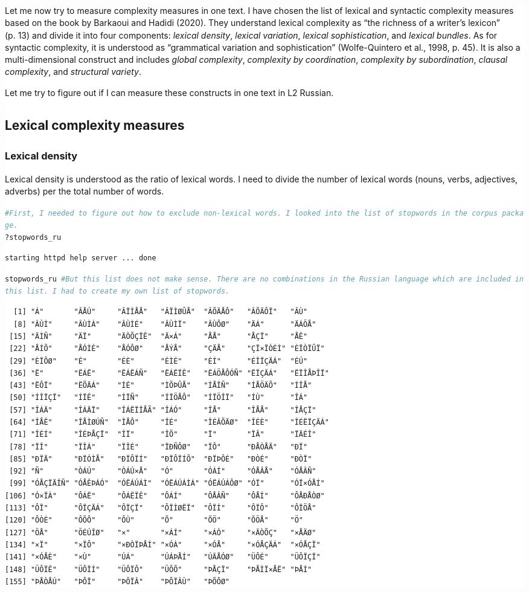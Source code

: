 Let me now try to measure complexity measures in one text. I have chosen
the list of lexical and syntactic complexity measures based on the book
by Barkaoui and Hadidi (2020). They understand lexical complexity as
“the richness of a writer’s lexicon” (p. 13) and divide it into four
components: *lexical density*, *lexical variation*, *lexical
sophistication*, and *lexical bundles*. As for syntactic complexity, it
is understood as “grammatical variation and sophistication”
(Wolfe-Quintero et al., 1998, p. 45). It is also a multi-dimensional
construct and includes *global complexity*, *complexity by
coordination*, *complexity by subordination*, *clausal complexity*, and
*structural variety*.

Let me try to figure out if I can measure these constructs in one text
in L2 Russian.

## Lexical complexity measures

### Lexical density

Lexical density is understood as the ratio of lexical words. I need to
divide the number of lexical words (nouns, verbs, adjectives, adverbs)
per the total number of words.

``` r
#First, I needed to figure out how to exclude non-lexical words. I looked into the list of stopwords in the corpus package.
?stopwords_ru
```

    starting httpd help server ... done

``` r
stopwords_ru #But this list does not make sense. There are no combinations in the Russian language which are included in this list. I had to create my own list of stopwords.
```

      [1] "Á"       "ÂÅÚ"     "ÂÏÌÅÅ"   "ÂÏÌØÛÅ"  "ÂÕÄÅÔ"   "ÂÕÄÔÏ"   "ÂÙ"     
      [8] "ÂÙÌ"     "ÂÙÌÁ"    "ÂÙÌÉ"    "ÂÙÌÏ"    "ÂÙÔØ"    "ÄÁ"      "ÄÁÖÅ"   
     [15] "ÄÌÑ"     "ÄÏ"      "ÄÒÕÇÏÊ"  "Ä×Á"     "ÅÅ"      "ÅÇÏ"     "ÅÊ"     
     [22] "ÅÍÕ"     "ÅÓÌÉ"    "ÅÓÔØ"    "ÅÝÅ"     "ÇÄÅ"     "ÇÏ×ÏÒÉÌ" "ÈÏÒÏÛÏ" 
     [29] "ÈÏÔØ"    "É"       "ÉÈ"      "ÉÌÉ"     "ÉÍ"      "ÉÎÏÇÄÁ"  "ÉÚ"     
     [36] "Ë"       "ËÁË"     "ËÁËÁÑ"   "ËÁËÏÊ"   "ËÁÖÅÔÓÑ" "ËÏÇÄÁ"   "ËÏÎÅÞÎÏ"
     [43] "ËÔÏ"     "ËÕÄÁ"    "ÌÉ"      "ÌÕÞÛÅ"   "ÍÅÎÑ"    "ÍÅÖÄÕ"   "ÍÎÅ"    
     [50] "ÍÎÏÇÏ"   "ÍÏÊ"     "ÍÏÑ"     "ÍÏÖÅÔ"   "ÍÏÖÎÏ"   "ÍÙ"      "ÎÁ"     
     [57] "ÎÁÄ"     "ÎÁÄÏ"    "ÎÁËÏÎÅÃ" "ÎÁÓ"     "ÎÅ"      "ÎÅÅ"     "ÎÅÇÏ"   
     [64] "ÎÅÊ"     "ÎÅÌØÚÑ"  "ÎÅÔ"     "ÎÉ"      "ÎÉÂÕÄØ"  "ÎÉÈ"     "ÎÉËÏÇÄÁ"
     [71] "ÎÉÍ"     "ÎÉÞÅÇÏ"  "ÎÏ"      "ÎÕ"      "Ï"       "ÏÂ"      "ÏÄÉÎ"   
     [78] "ÏÎ"      "ÏÎÁ"     "ÏÎÉ"     "ÏÐÑÔØ"   "ÏÔ"      "ÐÅÒÅÄ"   "ÐÏ"     
     [85] "ÐÏÄ"     "ÐÏÓÌÅ"   "ÐÏÔÏÍ"   "ÐÏÔÏÍÕ"  "ÐÏÞÔÉ"   "ÐÒÉ"     "ÐÒÏ"    
     [92] "Ñ"       "ÒÁÚ"     "ÒÁÚ×Å"   "Ó"       "ÓÁÍ"     "ÓÅÂÅ"    "ÓÅÂÑ"   
     [99] "ÓÅÇÏÄÎÑ" "ÓÅÊÞÁÓ"  "ÓËÁÚÁÌ"  "ÓËÁÚÁÌÁ" "ÓËÁÚÁÔØ" "ÓÏ"      "ÓÏ×ÓÅÍ" 
    [106] "Ó×ÏÀ"    "ÔÁË"     "ÔÁËÏÊ"   "ÔÁÍ"     "ÔÅÂÑ"    "ÔÅÍ"     "ÔÅÐÅÒØ" 
    [113] "ÔÏ"      "ÔÏÇÄÁ"   "ÔÏÇÏ"    "ÔÏÌØËÏ"  "ÔÏÍ"     "ÔÏÔ"     "ÔÏÖÅ"   
    [120] "ÔÒÉ"     "ÔÕÔ"     "ÔÙ"      "Õ"       "ÕÖ"      "ÕÖÅ"     "Ö"      
    [127] "ÖÅ"      "ÖÉÚÎØ"   "×"       "×ÁÍ"     "×ÁÓ"     "×ÄÒÕÇ"   "×ÅÄØ"   
    [134] "×Ï"      "×ÏÔ"     "×ÐÒÏÞÅÍ" "×ÓÀ"     "×ÓÅ"     "×ÓÅÇÄÁ"  "×ÓÅÇÏ"  
    [141] "×ÓÅÈ"    "×Ù"      "ÚÁ"      "ÚÁÞÅÍ"   "ÚÄÅÓØ"   "ÜÔÉ"     "ÜÔÏÇÏ"  
    [148] "ÜÔÏÊ"    "ÜÔÏÍ"    "ÜÔÏÔ"    "ÜÔÕ"     "ÞÅÇÏ"    "ÞÅÌÏ×ÅË" "ÞÅÍ"    
    [155] "ÞÅÒÅÚ"   "ÞÔÏ"     "ÞÔÏÂ"    "ÞÔÏÂÙ"   "ÞÕÔØ"   
